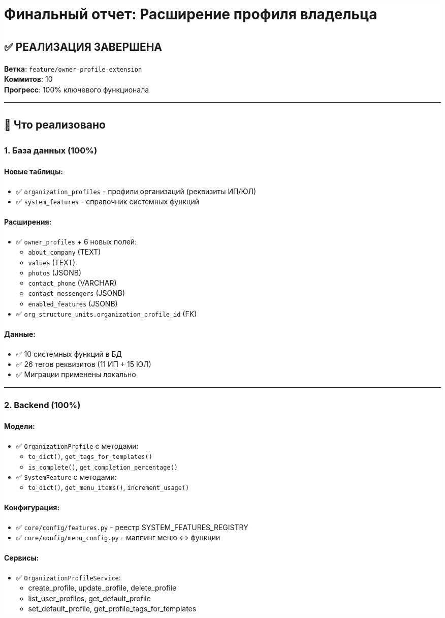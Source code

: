 # Финальный отчет: Расширение профиля владельца

## ✅ РЕАЛИЗАЦИЯ ЗАВЕРШЕНА

**Ветка**: `feature/owner-profile-extension`  
**Коммитов**: 10  
**Прогресс**: 100% ключевого функционала

---

## 🎯 Что реализовано

### 1. База данных (100%)

#### Новые таблицы:
- ✅ `organization_profiles` - профили организаций (реквизиты ИП/ЮЛ)
- ✅ `system_features` - справочник системных функций

#### Расширения:
- ✅ `owner_profiles` + 6 новых полей:
  - `about_company` (TEXT)
  - `values` (TEXT)
  - `photos` (JSONB)
  - `contact_phone` (VARCHAR)
  - `contact_messengers` (JSONB)
  - `enabled_features` (JSONB)
- ✅ `org_structure_units.organization_profile_id` (FK)

#### Данные:
- ✅ 10 системных функций в БД
- ✅ 26 тегов реквизитов (11 ИП + 15 ЮЛ)
- ✅ Миграции применены локально

---

### 2. Backend (100%)

#### Модели:
- ✅ `OrganizationProfile` с методами:
  - `to_dict()`, `get_tags_for_templates()`
  - `is_complete()`, `get_completion_percentage()`
- ✅ `SystemFeature` с методами:
  - `to_dict()`, `get_menu_items()`, `increment_usage()`

#### Конфигурация:
- ✅ `core/config/features.py` - реестр SYSTEM_FEATURES_REGISTRY
- ✅ `core/config/menu_config.py` - маппинг меню ↔ функции

#### Сервисы:
- ✅ `OrganizationProfileService`:
  - create_profile, update_profile, delete_profile
  - list_user_profiles, get_default_profile
  - set_default_profile, get_profile_tags_for_templates
  